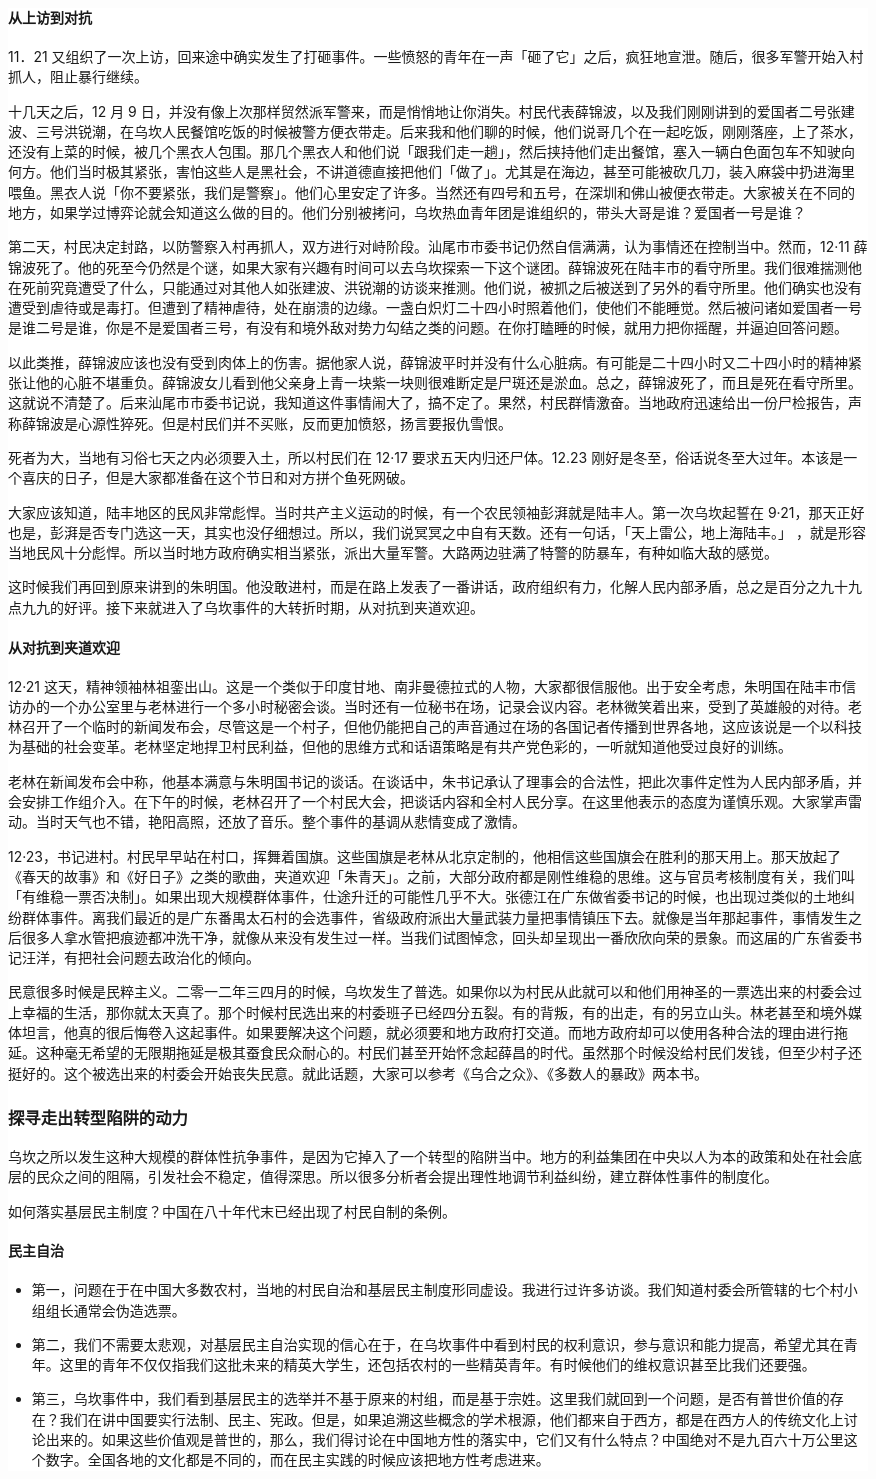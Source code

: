 #### 从上访到对抗

11．21 又组织了一次上访，回来途中确实发生了打砸事件。一些愤怒的青年在一声「砸了它」之后，疯狂地宣泄。随后，很多军警开始入村抓人，阻止暴行继续。

十几天之后，12 月 9 日，并没有像上次那样贸然派军警来，而是悄悄地让你消失。村民代表薛锦波，以及我们刚刚讲到的爱国者二号张建波、三号洪锐潮，在乌坎人民餐馆吃饭的时候被警方便衣带走。后来我和他们聊的时候，他们说哥几个在一起吃饭，刚刚落座，上了茶水，还没有上菜的时候，被几个黑衣人包围。那几个黑衣人和他们说「跟我们走一趟」，然后挟持他们走出餐馆，塞入一辆白色面包车不知驶向何方。他们当时极其紧张，害怕这些人是黑社会，不讲道德直接把他们「做了」。尤其是在海边，甚至可能被砍几刀，装入麻袋中扔进海里喂鱼。黑衣人说「你不要紧张，我们是警察」。他们心里安定了许多。当然还有四号和五号，在深圳和佛山被便衣带走。大家被关在不同的地方，如果学过博弈论就会知道这么做的目的。他们分别被拷问，乌坎热血青年团是谁组织的，带头大哥是谁？爱国者一号是谁？

第二天，村民决定封路，以防警察入村再抓人，双方进行对峙阶段。汕尾市市委书记仍然自信满满，认为事情还在控制当中。然而，12·11 薛锦波死了。他的死至今仍然是个谜，如果大家有兴趣有时间可以去乌坎探索一下这个谜团。薛锦波死在陆丰市的看守所里。我们很难揣测他在死前究竟遭受了什么，只能通过对其他人如张建波、洪锐潮的访谈来推测。他们说，被抓之后被送到了另外的看守所里。他们确实也没有遭受到虐待或是毒打。但遭到了精神虐待，处在崩溃的边缘。一盏白炽灯二十四小时照着他们，使他们不能睡觉。然后被问诸如爱国者一号是谁二号是谁，你是不是爱国者三号，有没有和境外敌对势力勾结之类的问题。在你打瞌睡的时候，就用力把你摇醒，并逼迫回答问题。

以此类推，薛锦波应该也没有受到肉体上的伤害。据他家人说，薛锦波平时并没有什么心脏病。有可能是二十四小时又二十四小时的精神紧张让他的心脏不堪重负。薛锦波女儿看到他父亲身上青一块紫一块则很难断定是尸斑还是淤血。总之，薛锦波死了，而且是死在看守所里。这就说不清楚了。后来汕尾市市委书记说，我知道这件事情闹大了，搞不定了。果然，村民群情激奋。当地政府迅速给出一份尸检报告，声称薛锦波是心源性猝死。但是村民们并不买账，反而更加愤怒，扬言要报仇雪恨。

死者为大，当地有习俗七天之内必须要入土，所以村民们在 12·17 要求五天内归还尸体。12.23 刚好是冬至，俗话说冬至大过年。本该是一个喜庆的日子，但是大家都准备在这个节日和对方拼个鱼死网破。

大家应该知道，陆丰地区的民风非常彪悍。当时共产主义运动的时候，有一个农民领袖彭湃就是陆丰人。第一次乌坎起誓在 9·21，那天正好也是，彭湃是否专门选这一天，其实也没仔细想过。所以，我们说冥冥之中自有天数。还有一句话，「天上雷公，地上海陆丰。」 ，就是形容当地民风十分彪悍。所以当时地方政府确实相当紧张，派出大量军警。大路两边驻满了特警的防暴车，有种如临大敌的感觉。

这时候我们再回到原来讲到的朱明国。他没敢进村，而是在路上发表了一番讲话，政府组织有力，化解人民内部矛盾，总之是百分之九十九点九九的好评。接下来就进入了乌坎事件的大转折时期，从对抗到夹道欢迎。

#### 从对抗到夹道欢迎

12·21 这天，精神领袖林祖銮出山。这是一个类似于印度甘地、南非曼德拉式的人物，大家都很信服他。出于安全考虑，朱明国在陆丰市信访办的一个办公室里与老林进行一个多小时秘密会谈。当时还有一位秘书在场，记录会议内容。老林微笑着出来，受到了英雄般的对待。老林召开了一个临时的新闻发布会，尽管这是一个村子，但他仍能把自己的声音通过在场的各国记者传播到世界各地，这应该说是一个以科技为基础的社会变革。老林坚定地捍卫村民利益，但他的思维方式和话语策略是有共产党色彩的，一听就知道他受过良好的训练。

老林在新闻发布会中称，他基本满意与朱明国书记的谈话。在谈话中，朱书记承认了理事会的合法性，把此次事件定性为人民内部矛盾，并会安排工作组介入。在下午的时候，老林召开了一个村民大会，把谈话内容和全村人民分享。在这里他表示的态度为谨慎乐观。大家掌声雷动。当时天气也不错，艳阳高照，还放了音乐。整个事件的基调从悲情变成了激情。

12·23，书记进村。村民早早站在村口，挥舞着国旗。这些国旗是老林从北京定制的，他相信这些国旗会在胜利的那天用上。那天放起了《春天的故事》和《好日子》之类的歌曲，夹道欢迎「朱青天」。之前，大部分政府都是刚性维稳的思维。这与官员考核制度有关，我们叫「有维稳一票否决制」。如果出现大规模群体事件，仕途升迁的可能性几乎不大。张德江在广东做省委书记的时候，也出现过类似的土地纠纷群体事件。离我们最近的是广东番禺太石村的会选事件，省级政府派出大量武装力量把事情镇压下去。就像是当年那起事件，事情发生之后很多人拿水管把痕迹都冲洗干净，就像从来没有发生过一样。当我们试图悼念，回头却呈现出一番欣欣向荣的景象。而这届的广东省委书记汪洋，有把社会问题去政治化的倾向。

民意很多时候是民粹主义。二零一二年三四月的时候，乌坎发生了普选。如果你以为村民从此就可以和他们用神圣的一票选出来的村委会过上幸福的生活，那你就太天真了。那个时候村民选出来的村委班子已经四分五裂。有的背叛，有的出走，有的另立山头。林老甚至和境外媒体坦言，他真的很后悔卷入这起事件。如果要解决这个问题，就必须要和地方政府打交道。而地方政府却可以使用各种合法的理由进行拖延。这种毫无希望的无限期拖延是极其蚕食民众耐心的。村民们甚至开始怀念起薛昌的时代。虽然那个时候没给村民们发钱，但至少村子还挺好的。这个被选出来的村委会开始丧失民意。就此话题，大家可以参考《乌合之众》、《多数人的暴政》两本书。

### 探寻走出转型陷阱的动力

乌坎之所以发生这种大规模的群体性抗争事件，是因为它掉入了一个转型的陷阱当中。地方的利益集团在中央以人为本的政策和处在社会底层的民众之间的阻隔，引发社会不稳定，值得深思。所以很多分析者会提出理性地调节利益纠纷，建立群体性事件的制度化。

如何落实基层民主制度？中国在八十年代末已经出现了村民自制的条例。

#### 民主自治

- 第一，问题在于在中国大多数农村，当地的村民自治和基层民主制度形同虚设。我进行过许多访谈。我们知道村委会所管辖的七个村小组组长通常会伪造选票。

- 第二，我们不需要太悲观，对基层民主自治实现的信心在于，在乌坎事件中看到村民的权利意识，参与意识和能力提高，希望尤其在青年。这里的青年不仅仅指我们这批未来的精英大学生，还包括农村的一些精英青年。有时候他们的维权意识甚至比我们还要强。

- 第三，乌坎事件中，我们看到基层民主的选举并不基于原来的村组，而是基于宗姓。这里我们就回到一个问题，是否有普世价值的存在？我们在讲中国要实行法制、民主、宪政。但是，如果追溯这些概念的学术根源，他们都来自于西方，都是在西方人的传统文化上讨论出来的。如果这些价值观是普世的，那么，我们得讨论在中国地方性的落实中，它们又有什么特点？中国绝对不是九百六十万公里这个数字。全国各地的文化都是不同的，而在民主实践的时候应该把地方性考虑进来。
